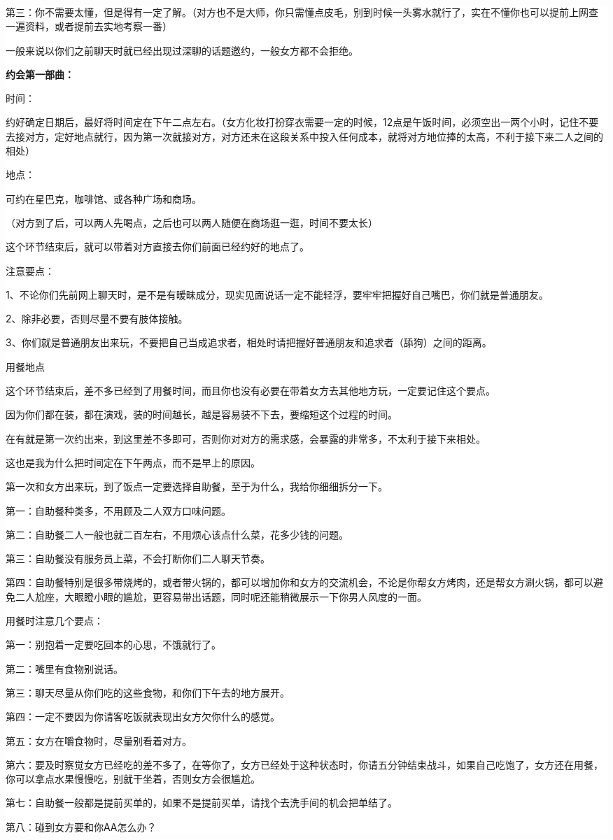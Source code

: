 第三：你不需要太懂，但是得有一定了解。（对方也不是大师，你只需懂点皮毛，别到时候一头雾水就行了，实在不懂你也可以提前上网查一遍资料，或者提前去实地考察一番）

一般来说以你们之前聊天时就已经出现过深聊的话题邀约，一般女方都不会拒绝。

**约会第一部曲：**

时间：

约好确定日期后，最好将时间定在下午二点左右。（女方化妆打扮穿衣需要一定的时候，12点是午饭时间，必须空出一两个小时，记住不要去接对方，定好地点就行，因为第一次就接对方，对方还未在这段关系中投入任何成本，就将对方地位捧的太高，不利于接下来二人之间的相处）

地点：

可约在星巴克，咖啡馆、或各种广场和商场。

（对方到了后，可以两人先喝点，之后也可以两人随便在商场逛一逛，时间不要太长）

这个环节结束后，就可以带着对方直接去你们前面已经约好的地点了。

注意要点：

1、不论你们先前网上聊天时，是不是有暧昧成分，现实见面说话一定不能轻浮，要牢牢把握好自己嘴巴，你们就是普通朋友。

2、除非必要，否则尽量不要有肢体接触。

3、你们就是普通朋友出来玩，不要把自己当成追求者，相处时请把握好普通朋友和追求者（舔狗）之间的距离。

用餐地点

这个环节结束后，差不多已经到了用餐时间，而且你也没有必要在带着女方去其他地方玩，一定要记住这个要点。

因为你们都在装，都在演戏，装的时间越长，越是容易装不下去，要缩短这个过程的时间。

在有就是第一次约出来，到这里差不多即可，否则你对对方的需求感，会暴露的非常多，不太利于接下来相处。

这也是我为什么把时间定在下午两点，而不是早上的原因。

第一次和女方出来玩，到了饭点一定要选择自助餐，至于为什么，我给你细细拆分一下。

第一：自助餐种类多，不用顾及二人双方口味问题。

第二：自助餐二人一般也就二百左右，不用烦心该点什么菜，花多少钱的问题。

第三：自助餐没有服务员上菜，不会打断你们二人聊天节奏。

第四：自助餐特别是很多带烧烤的，或者带火锅的，都可以增加你和女方的交流机会，不论是你帮女方烤肉，还是帮女方涮火锅，都可以避免二人尬座，大眼瞪小眼的尴尬，更容易带出话题，同时呢还能稍微展示一下你男人风度的一面。

用餐时注意几个要点：

第一：别抱着一定要吃回本的心思，不饿就行了。

第二：嘴里有食物别说话。

第三：聊天尽量从你们吃的这些食物，和你们下午去的地方展开。

第四：一定不要因为你请客吃饭就表现出女方欠你什么的感觉。

第五：女方在嚼食物时，尽量别看着对方。

第六：要及时察觉女方已经吃的差不多了，在等你了，女方已经处于这种状态时，你请五分钟结束战斗，如果自己吃饱了，女方还在用餐，你可以拿点水果慢慢吃，别就干坐着，否则女方会很尴尬。

第七：自助餐一般都是提前买单的，如果不是提前买单，请找个去洗手间的机会把单结了。

第八：碰到女方要和你AA怎么办？
